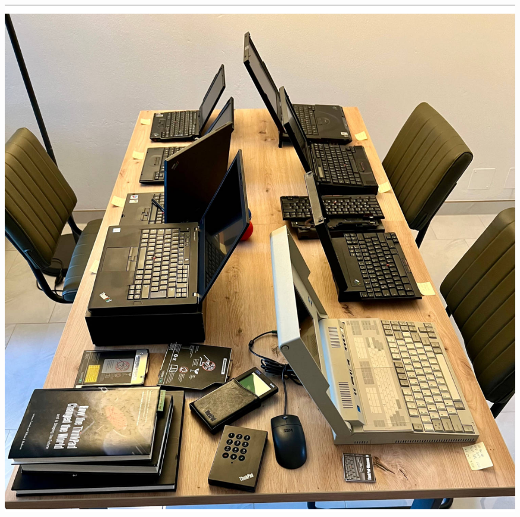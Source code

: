 
</div>

</div>

---



<div class="container">

<div class="col">

![w:480 center](./imgs/museum_table.jpg)
